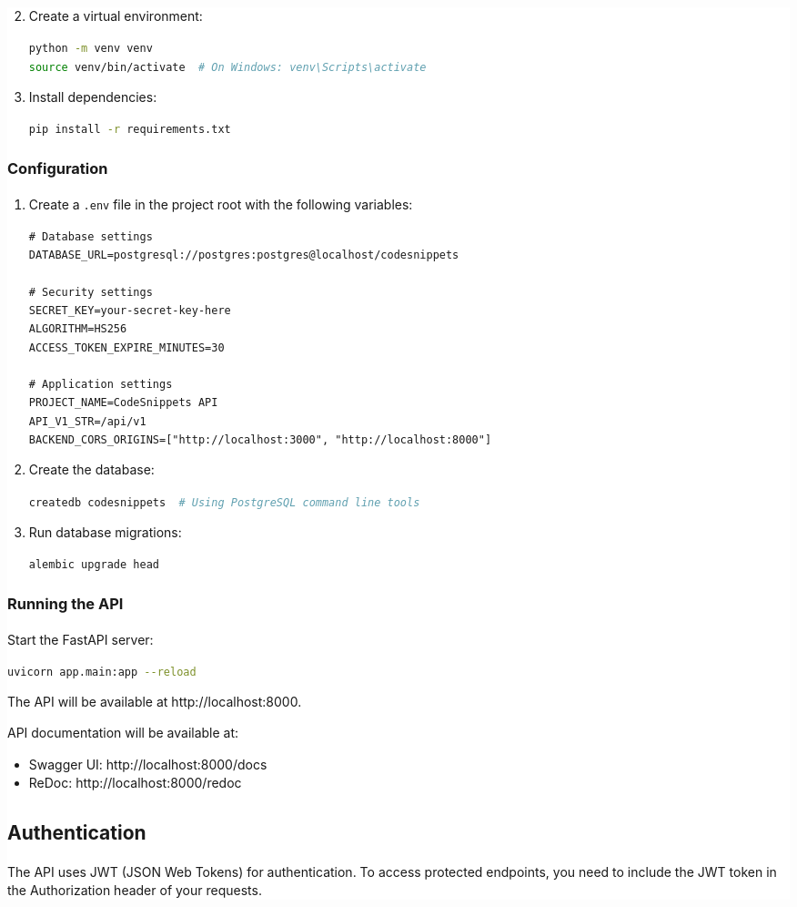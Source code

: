 2. Create a virtual environment:
   ```bash
   python -m venv venv
   source venv/bin/activate  # On Windows: venv\Scripts\activate
   ```

3. Install dependencies:
   ```bash
   pip install -r requirements.txt
   ```

### Configuration

1. Create a `.env` file in the project root with the following variables:
   ```
   # Database settings
   DATABASE_URL=postgresql://postgres:postgres@localhost/codesnippets

   # Security settings
   SECRET_KEY=your-secret-key-here
   ALGORITHM=HS256
   ACCESS_TOKEN_EXPIRE_MINUTES=30

   # Application settings
   PROJECT_NAME=CodeSnippets API
   API_V1_STR=/api/v1
   BACKEND_CORS_ORIGINS=["http://localhost:3000", "http://localhost:8000"]
   ```

2. Create the database:
   ```bash
   createdb codesnippets  # Using PostgreSQL command line tools
   ```

3. Run database migrations:
   ```bash
   alembic upgrade head
   ```

### Running the API

Start the FastAPI server:

```bash
uvicorn app.main:app --reload
```

The API will be available at http://localhost:8000.

API documentation will be available at:
- Swagger UI: http://localhost:8000/docs
- ReDoc: http://localhost:8000/redoc

## Authentication

The API uses JWT (JSON Web Tokens) for authentication. To access protected endpoints, you need to include the JWT token in the Authorization header of your requests.
